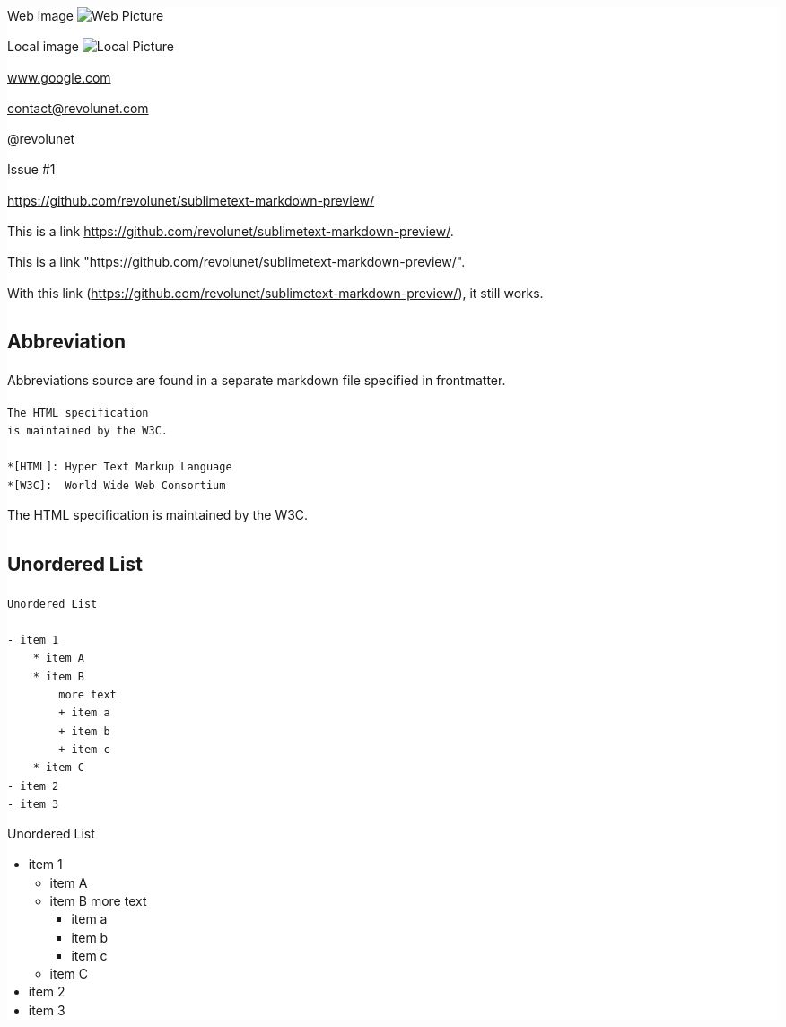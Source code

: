 Web image
![Web Picture](http://www.revolunet.com/static/parisjs8/img/logo-revolunet-carre.jpg "Web Picture")

Local image
![Local Picture](/apple-touch-icon.png "Local Picture")

www.google.com

contact@revolunet.com

@revolunet

Issue #1

https://github.com/revolunet/sublimetext-markdown-preview/

This is a link https://github.com/revolunet/sublimetext-markdown-preview/.

This is a link "https://github.com/revolunet/sublimetext-markdown-preview/".

With this link (https://github.com/revolunet/sublimetext-markdown-preview/), it still works.

## Abbreviation

Abbreviations source are found in a separate markdown file specified in frontmatter.
```
The HTML specification 
is maintained by the W3C.

*[HTML]: Hyper Text Markup Language
*[W3C]:  World Wide Web Consortium
```

The HTML specification 
is maintained by the W3C.

## Unordered List

```
Unordered List

- item 1
    * item A
    * item B
        more text
        + item a
        + item b
        + item c
    * item C
- item 2
- item 3
```

Unordered List

- item 1
    * item A
    * item B
        more text
        + item a
        + item b
        + item c
    * item C
- item 2
- item 3


[^1]: This is a footnote
[^label]: A footnote on "label"
[^pa]: [Markdown Cheatsheet](https://github.com/adam-p/markdown-here/wiki/Markdown-Cheatsheet)
[^!DEF]: The footnote for definition